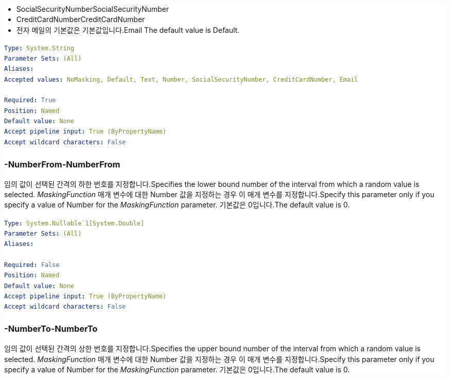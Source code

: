 - <span data-ttu-id="ae53d-132">SocialSecurityNumber</span><span class="sxs-lookup"><span data-stu-id="ae53d-132">SocialSecurityNumber</span></span>
- <span data-ttu-id="ae53d-133">CreditCardNumber</span><span class="sxs-lookup"><span data-stu-id="ae53d-133">CreditCardNumber</span></span>
- <span data-ttu-id="ae53d-134">전자 메일의 기본값은 기본값입니다.</span><span class="sxs-lookup"><span data-stu-id="ae53d-134">Email The default value is Default.</span></span>

```yaml
Type: System.String
Parameter Sets: (All)
Aliases:
Accepted values: NoMasking, Default, Text, Number, SocialSecurityNumber, CreditCardNumber, Email

Required: True
Position: Named
Default value: None
Accept pipeline input: True (ByPropertyName)
Accept wildcard characters: False
```

### <span data-ttu-id="ae53d-135">-NumberFrom</span><span class="sxs-lookup"><span data-stu-id="ae53d-135">-NumberFrom</span></span>
<span data-ttu-id="ae53d-136">임의 값이 선택된 간격의 하한 번호를 지정합니다.</span><span class="sxs-lookup"><span data-stu-id="ae53d-136">Specifies the lower bound number of the interval from which a random value is selected.</span></span>
<span data-ttu-id="ae53d-137">*MaskingFunction* 매개 변수에 대한 Number 값을 지정하는 경우 이 매개 변수를 지정합니다.</span><span class="sxs-lookup"><span data-stu-id="ae53d-137">Specify this parameter only if you specify a value of Number for the *MaskingFunction* parameter.</span></span>
<span data-ttu-id="ae53d-138">기본값은 0입니다.</span><span class="sxs-lookup"><span data-stu-id="ae53d-138">The default value is 0.</span></span>

```yaml
Type: System.Nullable`1[System.Double]
Parameter Sets: (All)
Aliases:

Required: False
Position: Named
Default value: None
Accept pipeline input: True (ByPropertyName)
Accept wildcard characters: False
```

### <span data-ttu-id="ae53d-139">-NumberTo</span><span class="sxs-lookup"><span data-stu-id="ae53d-139">-NumberTo</span></span>
<span data-ttu-id="ae53d-140">임의 값이 선택된 간격의 상한 번호를 지정합니다.</span><span class="sxs-lookup"><span data-stu-id="ae53d-140">Specifies the upper bound number of the interval from which a random value is selected.</span></span>
<span data-ttu-id="ae53d-141">*MaskingFunction* 매개 변수에 대한 Number 값을 지정하는 경우 이 매개 변수를 지정합니다.</span><span class="sxs-lookup"><span data-stu-id="ae53d-141">Specify this parameter only if you specify a value of Number for the *MaskingFunction* parameter.</span></span>
<span data-ttu-id="ae53d-142">기본값은 0입니다.</span><span class="sxs-lookup"><span data-stu-id="ae53d-142">The default value is 0.</span></span>
